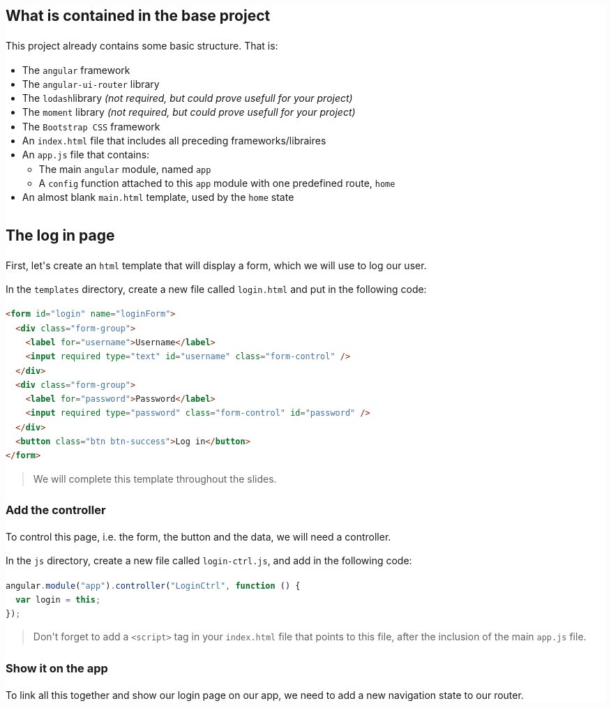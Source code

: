 ## What is contained in the base project

This project already contains some basic structure. That is:

- The `angular` framework
- The `angular-ui-router` library
- The `lodash`library _(not required, but could prove usefull for your project)_
- The `moment` library _(not required, but could prove usefull for your project)_
- The `Bootstrap CSS` framework
- An `index.html` file that includes all preceding frameworks/libraires
- An `app.js` file that contains:
  - The main `angular` module, named `app`
  - A `config` function attached to this `app` module with one predefined route, `home`
- An almost blank `main.html` template, used by the `home` state

## The log in page

First, let's create an `html` template that will display a form, which we will use to log our user.

In the `templates` directory, create a new file called `login.html` and put in the following code:

```html
<form id="login" name="loginForm">
  <div class="form-group">
    <label for="username">Username</label>
    <input required type="text" id="username" class="form-control" />
  </div>
  <div class="form-group">
    <label for="password">Password</label>
    <input required type="password" class="form-control" id="password" />
  </div>
  <button class="btn btn-success">Log in</button>
</form>
```

> We will complete this template throughout the slides.

### Add the controller

To control this page, i.e. the form, the button and the data, we will need a controller.

In the `js` directory, create a new file called `login-ctrl.js`, and add in the following code:

```js
angular.module("app").controller("LoginCtrl", function () {
  var login = this;
});
```

> Don't forget to add a `<script>` tag in your `index.html` file that points to this file, after the inclusion of the main `app.js` file.

### Show it on the app

To link all this together and show our login page on our app, we need to add a new navigation state to our router.
